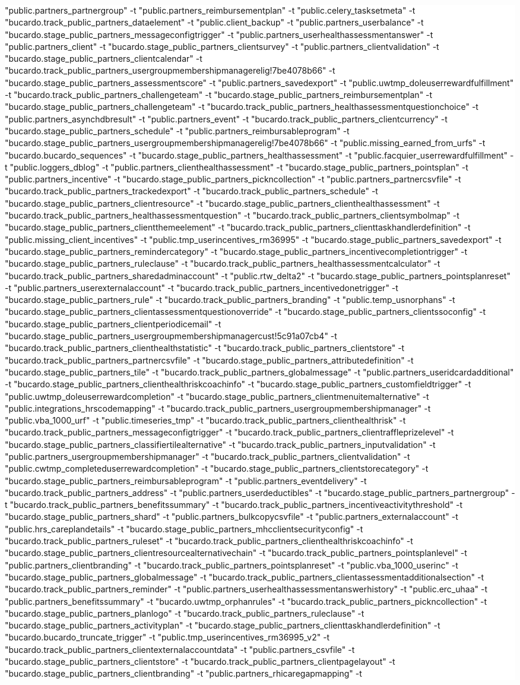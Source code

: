 "public.partners_partnergroup" -t "public.partners_reimbursementplan" -t "public.celery_tasksetmeta" -t "bucardo.track_public_partners_dataelement" -t "public.client_backup" -t "public.partners_userbalance" -t "bucardo.stage_public_partners_messageconfigtrigger" -t "public.partners_userhealthassessmentanswer" -t "public.partners_client" -t "bucardo.stage_public_partners_clientsurvey" -t "public.partners_clientvalidation" -t "bucardo.stage_public_partners_clientcalendar" -t "bucardo.track_public_partners_usergroupmembershipmanagerelig!7be4078b66" -t "bucardo.stage_public_partners_assessmentscore" -t "public.partners_savedexport" -t "public.uwtmp_doleuserrewardfulfillment" -t "bucardo.track_public_partners_challengeteam" -t "bucardo.stage_public_partners_reimbursementplan" -t "bucardo.stage_public_partners_challengeteam" -t "bucardo.track_public_partners_healthassessmentquestionchoice" -t "public.partners_asynchdbresult" -t "public.partners_event" -t "bucardo.track_public_partners_clientcurrency" -t "bucardo.stage_public_partners_schedule" -t "public.partners_reimbursableprogram" -t "bucardo.stage_public_partners_usergroupmembershipmanagerelig!7be4078b66" -t "public.missing_earned_from_urfs" -t "bucardo.bucardo_sequences" -t "bucardo.stage_public_partners_healthassessment" -t "public.facquier_userrewardfulfillment" -t "public.loggers_dblog" -t "public.partners_clienthealthassessment" -t "bucardo.stage_public_partners_pointsplan" -t "public.partners_incentive" -t "bucardo.stage_public_partners_pickncollection" -t "public.partners_partnercsvfile" -t "bucardo.track_public_partners_trackedexport" -t "bucardo.track_public_partners_schedule" -t "bucardo.stage_public_partners_clientresource" -t "bucardo.stage_public_partners_clienthealthassessment" -t "bucardo.track_public_partners_healthassessmentquestion" -t "bucardo.track_public_partners_clientsymbolmap" -t "bucardo.stage_public_partners_clientthemeelement" -t "bucardo.track_public_partners_clienttaskhandlerdefinition" -t "public.missing_client_incentives" -t "public.tmp_userincentives_rm36995" -t "bucardo.stage_public_partners_savedexport" -t "bucardo.stage_public_partners_remindercategory" -t "bucardo.stage_public_partners_incentivecompletiontrigger" -t "bucardo.stage_public_partners_ruleclause" -t "bucardo.track_public_partners_healthassessmentcalculator" -t "bucardo.track_public_partners_sharedadminaccount" -t "public.rtw_delta2" -t "bucardo.stage_public_partners_pointsplanreset" -t "public.partners_userexternalaccount" -t "bucardo.track_public_partners_incentivedonetrigger" -t "bucardo.stage_public_partners_rule" -t "bucardo.track_public_partners_branding" -t "public.temp_usnorphans" -t "bucardo.stage_public_partners_clientassessmentquestionoverride" -t "bucardo.stage_public_partners_clientssoconfig" -t "bucardo.stage_public_partners_clientperiodicemail" -t "bucardo.stage_public_partners_usergroupmembershipmanagercust!5c91a07cb4" -t "bucardo.track_public_partners_clienthealthstatistic" -t "bucardo.track_public_partners_clientstore" -t "bucardo.track_public_partners_partnercsvfile" -t "bucardo.stage_public_partners_attributedefinition" -t "bucardo.stage_public_partners_tile" -t "bucardo.track_public_partners_globalmessage" -t "public.partners_useridcardadditional" -t "bucardo.stage_public_partners_clienthealthriskcoachinfo" -t "bucardo.stage_public_partners_customfieldtrigger" -t "public.uwtmp_doleuserrewardcompletion" -t "bucardo.stage_public_partners_clientmenuitemalternative" -t "public.integrations_hrscodemapping" -t "bucardo.track_public_partners_usergroupmembershipmanager" -t "public.vba_1000_urf" -t "public.timeseries_tmp" -t "bucardo.track_public_partners_clienthealthrisk" -t "bucardo.track_public_partners_messageconfigtrigger" -t "bucardo.track_public_partners_clientraffleprizelevel" -t "bucardo.stage_public_partners_classifiertilealternative" -t "bucardo.track_public_partners_inputvalidation" -t "public.partners_usergroupmembershipmanager" -t "bucardo.track_public_partners_clientvalidation" -t "public.cwtmp_completeduserrewardcompletion" -t "bucardo.stage_public_partners_clientstorecategory" -t "bucardo.stage_public_partners_reimbursableprogram" -t "public.partners_eventdelivery" -t "bucardo.track_public_partners_address" -t "public.partners_userdeductibles" -t "bucardo.stage_public_partners_partnergroup" -t "bucardo.track_public_partners_benefitssummary" -t "bucardo.track_public_partners_incentiveactivitythreshold" -t "bucardo.stage_public_partners_shard" -t "public.partners_bulkcopycsvfile" -t "public.partners_externalaccount" -t "public.hrs_careplandetails" -t "bucardo.stage_public_partners_mhcclientsecurityconfig" -t "bucardo.track_public_partners_ruleset" -t "bucardo.track_public_partners_clienthealthriskcoachinfo" -t "bucardo.stage_public_partners_clientresourcealternativechain" -t "bucardo.track_public_partners_pointsplanlevel" -t "public.partners_clientbranding" -t "bucardo.track_public_partners_pointsplanreset" -t "public.vba_1000_userinc" -t "bucardo.stage_public_partners_globalmessage" -t "bucardo.track_public_partners_clientassessmentadditionalsection" -t "bucardo.track_public_partners_reminder" -t "public.partners_userhealthassessmentanswerhistory" -t "public.erc_uhaa" -t "public.partners_benefitssummary" -t "bucardo.uwtmp_orphanrules" -t "bucardo.track_public_partners_pickncollection" -t "bucardo.stage_public_partners_planlogo" -t "bucardo.track_public_partners_ruleclause" -t "bucardo.stage_public_partners_activityplan" -t "bucardo.stage_public_partners_clienttaskhandlerdefinition" -t "bucardo.bucardo_truncate_trigger" -t "public.tmp_userincentives_rm36995_v2" -t "bucardo.track_public_partners_clientexternalaccountdata" -t "public.partners_csvfile" -t "bucardo.stage_public_partners_clientstore" -t "bucardo.track_public_partners_clientpagelayout" -t "bucardo.stage_public_partners_clientbranding" -t "public.partners_rhicaregapmapping" -t